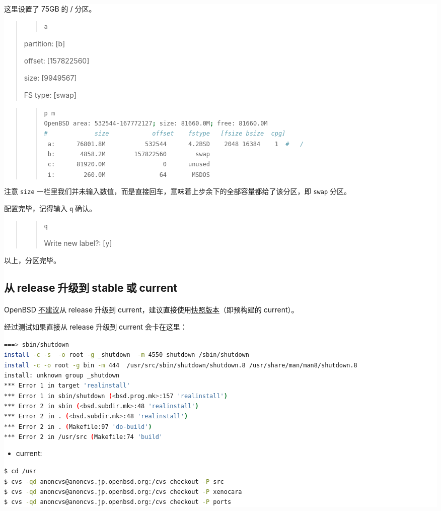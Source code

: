 
这里设置了 75GB 的 / 分区。


>> `a`
>
> partition: \[b]
>
> offset: \[157822560]
>
> size: \[9949567] 
>
> FS type: \[swap]


>>```sh
>>p m
>>OpenBSD area: 532544-167772127; size: 81660.0M; free: 81660.0M
>>#             size            offset    fstype   [fsize bsize  cpg]
>>  a:      76801.8M           532544      4.2BSD    2048 16384    1  #   /  
>>  b:       4858.2M        157822560        swap
>>  c:      81920.0M                0      unused
>>  i:        260.0M               64       MSDOS
>>```

注意 `size` 一栏里我们并未输入数值，而是直接回车，意味着上步余下的全部容量都给了该分区，即 `swap` 分区。

配置完毕，记得输入 `q` 确认。

>> `q`
>>
>> Write new label?: [y]

以上，分区完毕。

## 从 release 升级到 stable 或 current

OpenBSD [不建议](https://www.openbsd.org/faq/current.html)从 release 升级到 current，建议直接使用[快照版本](https://cdn.openbsd.org/pub/OpenBSD/snapshots/)（即预构建的 current）。

经过测试如果直接从 release 升级到 current 会卡在这里：

```sh
===> sbin/shutdown
install -c -s  -o root -g _shutdown  -m 4550 shutdown /sbin/shutdown
install -c -o root -g bin -m 444  /usr/src/sbin/shutdown/shutdown.8 /usr/share/man/man8/shutdown.8
install: unknown group _shutdown
*** Error 1 in target 'realinstall'
*** Error 1 in sbin/shutdown (<bsd.prog.mk>:157 'realinstall')
*** Error 2 in sbin (<bsd.subdir.mk>:48 'realinstall')
*** Error 2 in . (<bsd.subdir.mk>:48 'realinstall')
*** Error 2 in . (Makefile:97 'do-build')
*** Error 2 in /usr/src (Makefile:74 'build'
```

- current:
```sh
$ cd /usr
$ cvs -qd anoncvs@anoncvs.jp.openbsd.org:/cvs checkout -P src
$ cvs -qd anoncvs@anoncvs.jp.openbsd.org:/cvs checkout -P xenocara
$ cvs -qd anoncvs@anoncvs.jp.openbsd.org:/cvs checkout -P ports
```
